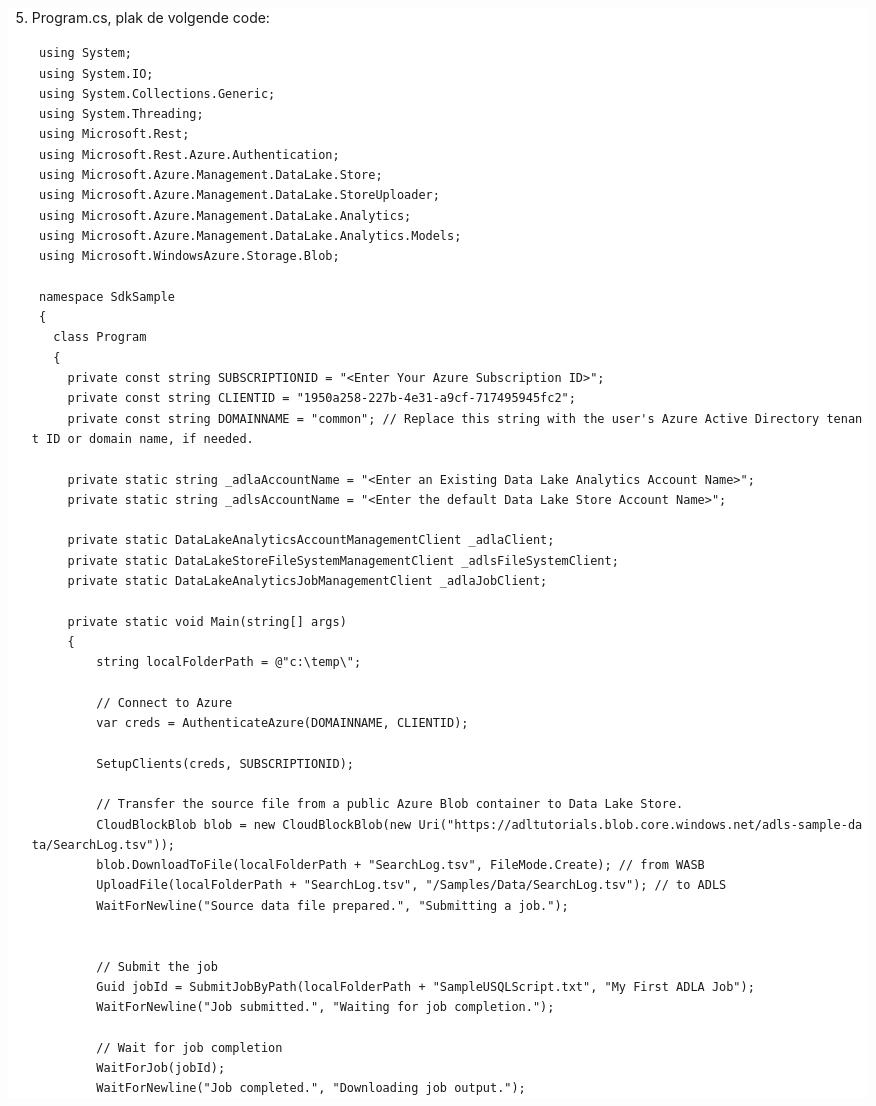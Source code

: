 
       
5. Program.cs, plak de volgende code:

        using System;
        using System.IO;
        using System.Collections.Generic;
        using System.Threading;
        using Microsoft.Rest;
        using Microsoft.Rest.Azure.Authentication;
        using Microsoft.Azure.Management.DataLake.Store;
        using Microsoft.Azure.Management.DataLake.StoreUploader;
        using Microsoft.Azure.Management.DataLake.Analytics;
        using Microsoft.Azure.Management.DataLake.Analytics.Models;
        using Microsoft.WindowsAzure.Storage.Blob;

        namespace SdkSample
        {
          class Program
          {
            private const string SUBSCRIPTIONID = "<Enter Your Azure Subscription ID>";
            private const string CLIENTID = "1950a258-227b-4e31-a9cf-717495945fc2";
            private const string DOMAINNAME = "common"; // Replace this string with the user's Azure Active Directory tenant ID or domain name, if needed.

            private static string _adlaAccountName = "<Enter an Existing Data Lake Analytics Account Name>";
            private static string _adlsAccountName = "<Enter the default Data Lake Store Account Name>";

            private static DataLakeAnalyticsAccountManagementClient _adlaClient;
            private static DataLakeStoreFileSystemManagementClient _adlsFileSystemClient;
            private static DataLakeAnalyticsJobManagementClient _adlaJobClient;
        
            private static void Main(string[] args)
            {
                string localFolderPath = @"c:\temp\";

                // Connect to Azure
                var creds = AuthenticateAzure(DOMAINNAME, CLIENTID);

                SetupClients(creds, SUBSCRIPTIONID);

                // Transfer the source file from a public Azure Blob container to Data Lake Store.
                CloudBlockBlob blob = new CloudBlockBlob(new Uri("https://adltutorials.blob.core.windows.net/adls-sample-data/SearchLog.tsv"));
                blob.DownloadToFile(localFolderPath + "SearchLog.tsv", FileMode.Create); // from WASB
                UploadFile(localFolderPath + "SearchLog.tsv", "/Samples/Data/SearchLog.tsv"); // to ADLS
                WaitForNewline("Source data file prepared.", "Submitting a job.");


                // Submit the job
                Guid jobId = SubmitJobByPath(localFolderPath + "SampleUSQLScript.txt", "My First ADLA Job");
                WaitForNewline("Job submitted.", "Waiting for job completion.");

                // Wait for job completion
                WaitForJob(jobId);
                WaitForNewline("Job completed.", "Downloading job output.");
